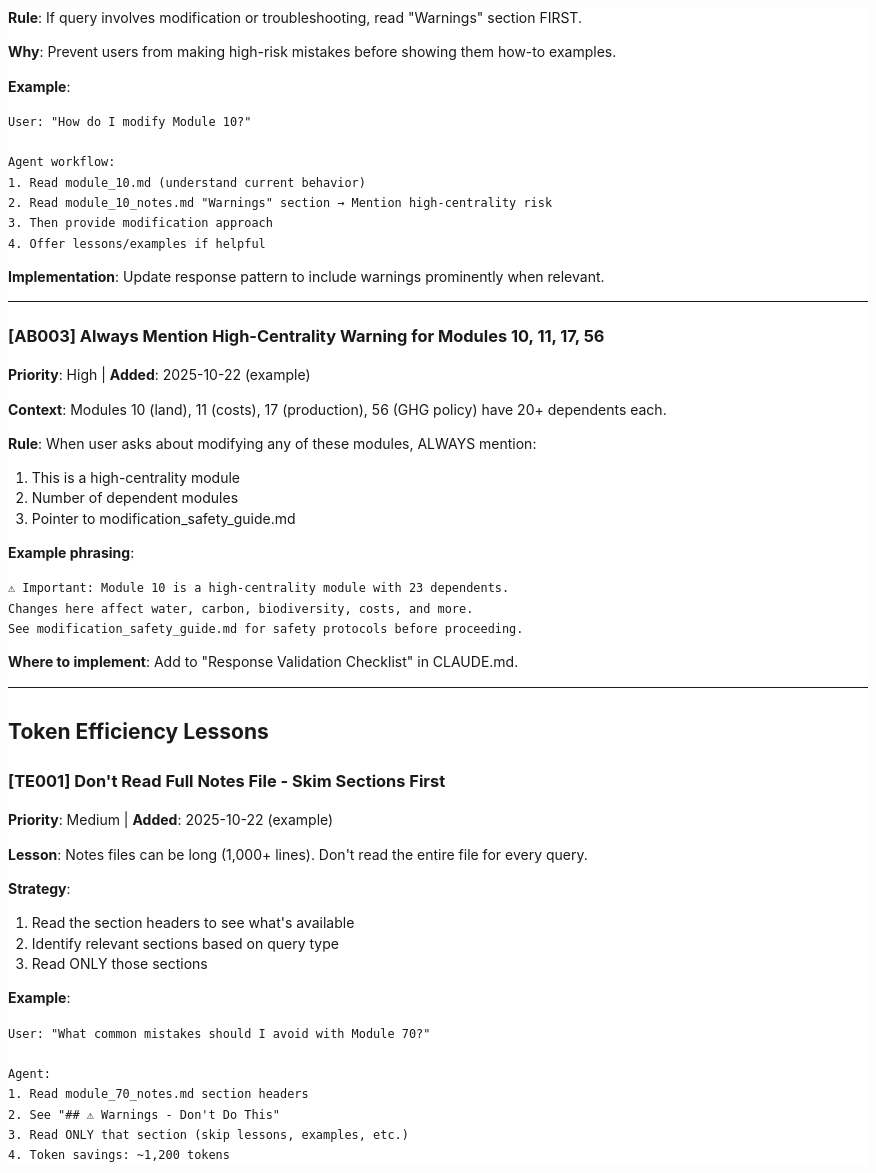 **Rule**: If query involves modification or troubleshooting, read "Warnings" section FIRST.

**Why**: Prevent users from making high-risk mistakes before showing them how-to examples.

**Example**:
```
User: "How do I modify Module 10?"

Agent workflow:
1. Read module_10.md (understand current behavior)
2. Read module_10_notes.md "Warnings" section → Mention high-centrality risk
3. Then provide modification approach
4. Offer lessons/examples if helpful
```

**Implementation**: Update response pattern to include warnings prominently when relevant.

---

### [AB003] Always Mention High-Centrality Warning for Modules 10, 11, 17, 56
**Priority**: High | **Added**: 2025-10-22 (example)

**Context**: Modules 10 (land), 11 (costs), 17 (production), 56 (GHG policy) have 20+ dependents each.

**Rule**: When user asks about modifying any of these modules, ALWAYS mention:
1. This is a high-centrality module
2. Number of dependent modules
3. Pointer to modification_safety_guide.md

**Example phrasing**:
```
⚠️ Important: Module 10 is a high-centrality module with 23 dependents.
Changes here affect water, carbon, biodiversity, costs, and more.
See modification_safety_guide.md for safety protocols before proceeding.
```

**Where to implement**: Add to "Response Validation Checklist" in CLAUDE.md.

---

## Token Efficiency Lessons

### [TE001] Don't Read Full Notes File - Skim Sections First
**Priority**: Medium | **Added**: 2025-10-22 (example)

**Lesson**: Notes files can be long (1,000+ lines). Don't read the entire file for every query.

**Strategy**:
1. Read the section headers to see what's available
2. Identify relevant sections based on query type
3. Read ONLY those sections

**Example**:
```
User: "What common mistakes should I avoid with Module 70?"

Agent:
1. Read module_70_notes.md section headers
2. See "## ⚠️ Warnings - Don't Do This"
3. Read ONLY that section (skip lessons, examples, etc.)
4. Token savings: ~1,200 tokens
```
